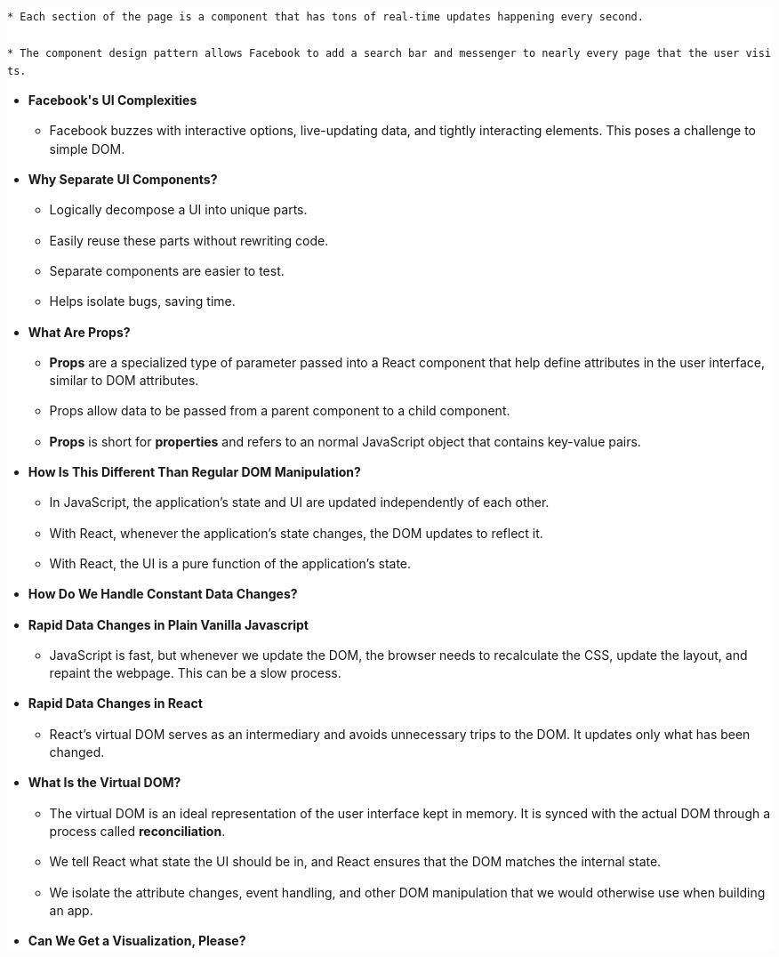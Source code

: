     * Each section of the page is a component that has tons of real-time updates happening every second.

    * The component design pattern allows Facebook to add a search bar and messenger to nearly every page that the user visits.

  * **Facebook's UI Complexities**

    * Facebook buzzes with interactive options, live-updating data, and tightly interacting elements. This poses a challenge to simple DOM.

  * **Why Separate UI Components?**

    * Logically decompose a UI into unique parts.

    * Easily reuse these parts without rewriting code.

    * Separate components are easier to test.

    * Helps isolate bugs, saving time.

  * **What Are Props?**

    * **Props** are a specialized type of parameter passed into a React component that help define attributes in the user interface, similar to DOM attributes.

    * Props allow data to be passed from a parent component to a child component.

    * **Props** is short for **properties** and refers to an normal JavaScript object that contains key-value pairs.

  * **How Is This Different Than Regular DOM Manipulation?**

    * In JavaScript, the application’s state and UI are updated independently of each other.

    * With React, whenever the application’s state changes, the DOM updates to reflect it.

    * With React, the UI is a pure function of the application’s state.

  * **How Do We Handle Constant Data Changes?**

  * **Rapid Data Changes in Plain Vanilla Javascript**

    * JavaScript is fast, but whenever we update the DOM, the browser needs to recalculate the CSS, update the layout, and repaint the webpage. This can be a slow process.

  * **Rapid Data Changes in React**

    * React’s virtual DOM serves as an intermediary and avoids unnecessary trips to the DOM. It updates only what has been changed.

  * **What Is the Virtual DOM?**

    * The virtual DOM is an ideal representation of the user interface kept in memory. It is synced with the actual DOM through a process called **reconciliation**.

    * We tell React what state the UI should be in, and React ensures that the DOM matches the internal state.

    * We isolate the attribute changes, event handling, and other DOM manipulation that we would otherwise use when building an app.

  * **Can We Get a Visualization, Please?**
